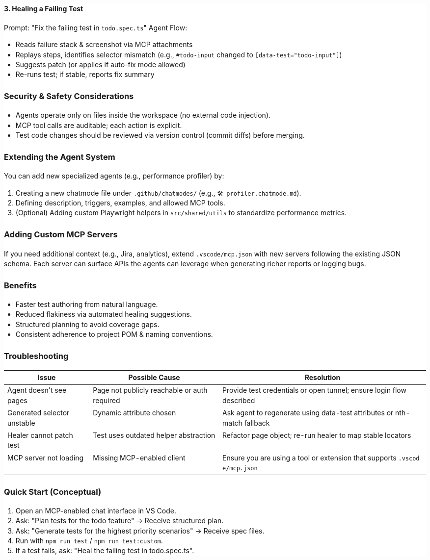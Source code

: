 #### 3. Healing a Failing Test
Prompt: "Fix the failing test in `todo.spec.ts`"
Agent Flow:
- Reads failure stack & screenshot via MCP attachments
- Replays steps, identifies selector mismatch (e.g., `#todo-input` changed to `[data-test="todo-input"]`)
- Suggests patch (or applies if auto-fix mode allowed)
- Re-runs test; if stable, reports fix summary

### Security & Safety Considerations
- Agents operate only on files inside the workspace (no external code injection).
- MCP tool calls are auditable; each action is explicit.
- Test code changes should be reviewed via version control (commit diffs) before merging.

### Extending the Agent System
You can add new specialized agents (e.g., performance profiler) by:
1. Creating a new chatmode file under `.github/chatmodes/` (e.g., `🛠 profiler.chatmode.md`).
2. Defining description, triggers, examples, and allowed MCP tools.
3. (Optional) Adding custom Playwright helpers in `src/shared/utils` to standardize performance metrics.

### Adding Custom MCP Servers
If you need additional context (e.g., Jira, analytics), extend `.vscode/mcp.json` with new servers following the existing JSON schema. Each server can surface APIs the agents can leverage when generating richer reports or logging bugs.

### Benefits
- Faster test authoring from natural language.
- Reduced flakiness via automated healing suggestions.
- Structured planning to avoid coverage gaps.
- Consistent adherence to project POM & naming conventions.

### Troubleshooting
| Issue | Possible Cause | Resolution |
|-------|----------------|-----------|
| Agent doesn't see pages | Page not publicly reachable or auth required | Provide test credentials or open tunnel; ensure login flow described |
| Generated selector unstable | Dynamic attribute chosen | Ask agent to regenerate using data-test attributes or nth-match fallback |
| Healer cannot patch test | Test uses outdated helper abstraction | Refactor page object; re-run healer to map stable locators |
| MCP server not loading | Missing MCP-enabled client | Ensure you are using a tool or extension that supports `.vscode/mcp.json` |

### Quick Start (Conceptual)
1. Open an MCP-enabled chat interface in VS Code.
2. Ask: "Plan tests for the todo feature" → Receive structured plan.
3. Ask: "Generate tests for the highest priority scenarios" → Receive spec files.
4. Run with `npm run test` / `npm run test:custom`.
5. If a test fails, ask: "Heal the failing test in todo.spec.ts".
